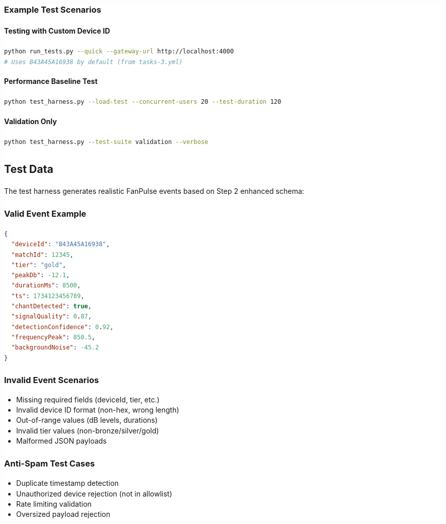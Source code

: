 ### Example Test Scenarios

#### Testing with Custom Device ID
```bash
python run_tests.py --quick --gateway-url http://localhost:4000
# Uses B43A45A16938 by default (from tasks-3.yml)
```

#### Performance Baseline Test
```bash
python test_harness.py --load-test --concurrent-users 20 --test-duration 120
```

#### Validation Only
```bash
python test_harness.py --test-suite validation --verbose
```

## Test Data

The test harness generates realistic FanPulse events based on Step 2 enhanced schema:

### Valid Event Example
```json
{
  "deviceId": "B43A45A16938",
  "matchId": 12345,
  "tier": "gold",
  "peakDb": -12.1,
  "durationMs": 8500,
  "ts": 1734123456789,
  "chantDetected": true,
  "signalQuality": 0.87,
  "detectionConfidence": 0.92,
  "frequencyPeak": 850.5,
  "backgroundNoise": -45.2
}
```

### Invalid Event Scenarios
- Missing required fields (deviceId, tier, etc.)
- Invalid device ID format (non-hex, wrong length)
- Out-of-range values (dB levels, durations)
- Invalid tier values (non-bronze/silver/gold)
- Malformed JSON payloads

### Anti-Spam Test Cases
- Duplicate timestamp detection
- Unauthorized device rejection (not in allowlist)
- Rate limiting validation
- Oversized payload rejection
